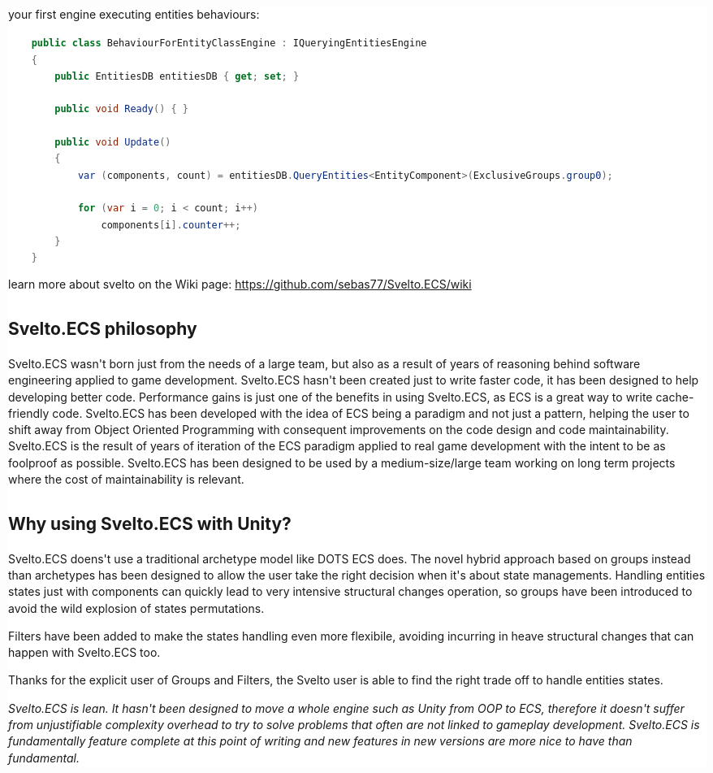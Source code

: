 your first engine executing entities behaviours:

```csharp
    public class BehaviourForEntityClassEngine : IQueryingEntitiesEngine
    {
        public EntitiesDB entitiesDB { get; set; }

        public void Ready() { }

        public void Update()
        {
            var (components, count) = entitiesDB.QueryEntities<EntityComponent>(ExclusiveGroups.group0);

            for (var i = 0; i < count; i++)
                components[i].counter++;
        }
    }
```

learn more about svelto on the Wiki page: https://github.com/sebas77/Svelto.ECS/wiki 

## Svelto.ECS philosophy
Svelto.ECS wasn't born just from the needs of a large team, but also as a result of years of reasoning behind software engineering applied to game development. Svelto.ECS hasn't been created just to write faster code, it has been designed to help developing better code. Performance gains is just one of the benefits in using Svelto.ECS, as ECS is a great way to write cache-friendly code. Svelto.ECS has been developed with the idea of ECS being a paradigm and not just a pattern, helping the user to shift away from Object Oriented Programming with consequent improvements on the code design and code maintainability. Svelto.ECS is the result of years of iteration of the ECS paradigm applied to real game development with the intent to be as foolproof as possible. Svelto.ECS has been designed to be used by a medium-size/large team working on long term projects where the cost of maintainability is relevant.


## Why using Svelto.ECS with Unity?
Svelto.ECS doens't use a traditional archetype model like DOTS ECS does. The novel hybrid approach based on groups instead than archetypes has been designed to allow the user take the right decision when it's about state managements. Handling entities states just with components can quickly lead to very intensive structural changes operation, so groups have been introduced to avoid the wild explosion of states permutations.

Filters have been added to make the states handling even more flexibile, avoiding incurring in heave structural changes that can happen with Svelto.ECS too.

Thanks for the explicit user of Groups and Filters, the Svelto user is able to find the right trade off to handle entities states.

_Svelto.ECS is lean. It hasn't been designed to move a whole engine such as Unity from OOP to ECS, therefore it doesn't suffer from unjustifiable complexity overhead to try to solve problems that often are not linked to gameplay development. Svelto.ECS is fundamentally feature complete at this point of writing and new features in new versions are more nice to have than fundamental._
